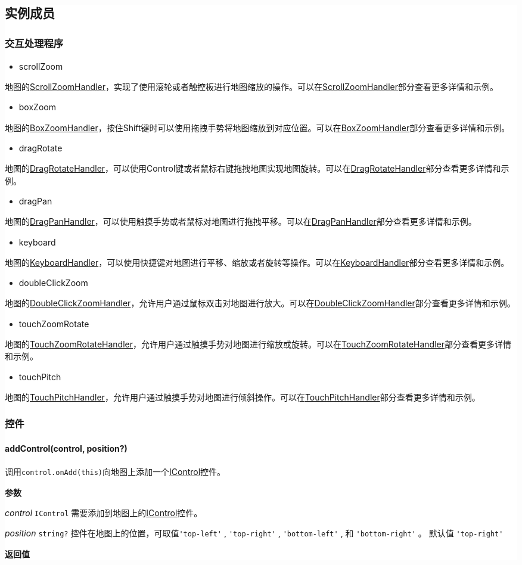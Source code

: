 ## 实例成员

### 交互处理程序

- scrollZoom

地图的[ScrollZoomHandler](/api/handlers?id=ScrollZoomHandler)，实现了使用滚轮或者触控板进行地图缩放的操作。可以在[ScrollZoomHandler](/api/handlers?id=ScrollZoomHandler)部分查看更多详情和示例。

- boxZoom

地图的[BoxZoomHandler](/api/handlers?id=BoxZoomHandler)，按住Shift键时可以使用拖拽手势将地图缩放到对应位置。可以在[BoxZoomHandler](/api/handlers?id=BoxZoomHandler)部分查看更多详情和示例。

- dragRotate

地图的[DragRotateHandler](/api/handlers?id=DragRotateHandler)，可以使用Control键或者鼠标右键拖拽地图实现地图旋转。可以在[DragRotateHandler](/api/handlers?id=DragRotateHandler)部分查看更多详情和示例。

- dragPan

地图的[DragPanHandler](/api/handlers?id=DragPanHandler)，可以使用触摸手势或者鼠标对地图进行拖拽平移。可以在[DragPanHandler](/api/handlers?id=DragPanHandler)部分查看更多详情和示例。

- keyboard

地图的[KeyboardHandler](/api/handlers?id=KeyboardHandler)，可以使用快捷键对地图进行平移、缩放或者旋转等操作。可以在[KeyboardHandler](/api/handlers?id=KeyboardHandler)部分查看更多详情和示例。

- doubleClickZoom

地图的[DoubleClickZoomHandler](/api/handlers?id=DoubleClickZoomHandler)，允许用户通过鼠标双击对地图进行放大。可以在[DoubleClickZoomHandler](/api/handlers?id=DoubleClickZoomHandler)部分查看更多详情和示例。

- touchZoomRotate

地图的[TouchZoomRotateHandler](/api/handlers?id=TouchZoomRotateHandler)，允许用户通过触摸手势对地图进行缩放或旋转。可以在[TouchZoomRotateHandler](/api/handlers?id=TouchZoomRotateHandler)部分查看更多详情和示例。

- touchPitch

地图的[TouchPitchHandler](/api/handlers?id=TouchPitchHandler)，允许用户通过触摸手势对地图进行倾斜操作。可以在[TouchPitchHandler](/api/handlers?id=TouchPitchHandler)部分查看更多详情和示例。

### 控件

#### addControl(control, position?)

调用`control.onAdd(this)`向地图上添加一个[IControl](/api/markers?id=IControl)控件。

**参数**

*control* `IControl` 需要添加到地图上的[IControl](/api/markers?id=IControl)控件。

*position* `string?` 控件在地图上的位置，可取值`'top-left'` , `'top-right'` , `'bottom-left'` , 和 `'bottom-right'` 。 默认值 `'top-right'`

**返回值**
